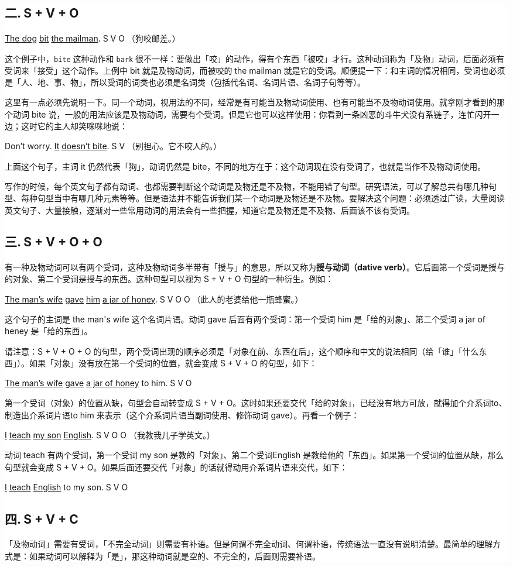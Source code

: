 ## 二. S + V + O

<u>The dog</u> <u>bit</u> <u>the mailman</u>.
S V O
（狗咬邮差。）

这个例子中，`bite` 这种动作和 `bark` 很不一样：要做出「咬」的动作，得有个东西「被咬」才行。这种动词称为「及物」动词，后面必须有受词来「接受」这个动作。上例中 bit 就是及物动词，而被咬的 the mailman 就是它的受词。顺便提一下：和主词的情况相同，受词也必须是「人、地、事、物」，所以受词的词类也必须是名词类（包括代名词、名词片语、名词子句等等）。

这里有一点必须先说明一下。同一个动词，视用法的不同，经常是有可能当及物动词使用、也有可能当不及物动词使用。就拿刚才看到的那个动词 bite 说，一般的用法应该是及物动词，需要有个受词。但是它也可以这样使用：你看到一条凶恶的斗牛犬没有系链子，连忙闪开一边；这时它的主人却笑咪咪地说：

Don’t worry. <u>It</u> <u>doesn’t bite</u>.
S V
（别担心。它不咬人的。）

上面这个句子，主词 it 仍然代表「狗」，动词仍然是 bite，不同的地方在于：这个动词现在没有受词了，也就是当作不及物动词使用。

写作的时候，每个英文句子都有动词、也都需要判断这个动词是及物还是不及物，不能用错了句型。研究语法，可以了解总共有哪几种句型、每种句型当中有哪几种元素等等。但是语法并不能告诉我们某一个动词是及物还是不及物。要解决这个问题：必须透过广读，大量阅读英文句子、大量接触，逐渐对一些常用动词的用法会有一些把握，知道它是及物还是不及物、后面该不该有受词。

## 三. S + V + O + O

有一种及物动词可以有两个受词，这种及物动词多半带有「授与」的意思，所以又称为**授与动词（dative verb）**。它后面第一个受词是授与的对象、第二个受词是授与的东西。这种句型可以视为 S + V + O 句型的一种衍生。例如：

<u>The man’s wife</u> <u>gave</u> <u>him</u> <u>a jar of honey</u>.
S V O O
（此人的老婆给他一瓶蜂蜜。）

这个句子的主词是 the man's wife 这个名词片语。动词 gave 后面有两个受词：第一个受词 him 是「给的对象」、第二个受词 a jar of heney 是「给的东西」。

请注意：S + V + O + O 的句型，两个受词出现的顺序必须是「对象在前、东西在后」，这个顺序和中文的说法相同（给「谁」「什么东西」）。如果「对象」没有放在第一个受词的位置，就会变成 S + V + O 的句型，如下：

<u>The man’s wife</u> <u>gave</u> <u>a jar of honey</u> to him.
S V O

第一个受词（对象）的位置从缺，句型会自动转变成 S + V + O。这时如果还要交代「给的对象」，已经没有地方可放，就得加个介系词to、制造出介系词片语to him 来表示（这个介系词片语当副词使用、修饰动词 gave）。再看一个例子：

<u>I</u> <u>teach</u> <u>my son</u> <u>English</u>.
S V O O
（我教我儿子学英文。）

动词 teach 有两个受词，第一个受词 my son 是教的「对象」、第二个受词English 是教给他的「东西」。如果第一个受词的位置从缺，那么句型就会变成 S + V + O。如果后面还要交代「对象」的话就得动用介系词片语来交代，如下：

<u>I</u> <u>teach</u> <u>English</u> to my son.
S V O

## 四. S + V + C

「及物动词」需要有受词，「不完全动词」则需要有补语。但是何谓不完全动词、何谓补语，传统语法一直没有说明清楚。最简单的理解方式是：如果动词可以解释为「是」，那这种动词就是空的、不完全的，后面则需要补语。
